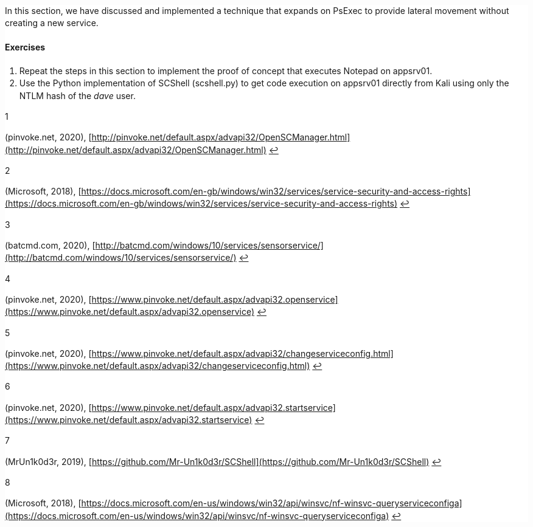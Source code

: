 In this section, we have discussed and implemented a technique that expands on PsExec to provide lateral movement without creating a new service.

#### Exercises

1. Repeat the steps in this section to implement the proof of concept that executes Notepad on appsrv01.
2. Use the Python implementation of SCShell (scshell.py) to get code execution on appsrv01 directly from Kali using only the NTLM hash of the _dave_ user.

1

(pinvoke.net, 2020), [http://pinvoke.net/default.aspx/advapi32/OpenSCManager.html](http://pinvoke.net/default.aspx/advapi32/OpenSCManager.html) [↩︎](https://portal.offsec.com/courses/pen-200-44065/learning/vulnerability-scanning-48659/wrapping-up-48703/wrapping-up-48710#fnref-local_id_5386-1)

2

(Microsoft, 2018), [https://docs.microsoft.com/en-gb/windows/win32/services/service-security-and-access-rights](https://docs.microsoft.com/en-gb/windows/win32/services/service-security-and-access-rights) [↩︎](https://portal.offsec.com/courses/pen-200-44065/learning/vulnerability-scanning-48659/wrapping-up-48703/wrapping-up-48710#fnref-local_id_5386-2)

3

(batcmd.com, 2020), [http://batcmd.com/windows/10/services/sensorservice/](http://batcmd.com/windows/10/services/sensorservice/) [↩︎](https://portal.offsec.com/courses/pen-200-44065/learning/vulnerability-scanning-48659/wrapping-up-48703/wrapping-up-48710#fnref-local_id_5386-3)

4

(pinvoke.net, 2020), [https://www.pinvoke.net/default.aspx/advapi32.openservice](https://www.pinvoke.net/default.aspx/advapi32.openservice) [↩︎](https://portal.offsec.com/courses/pen-200-44065/learning/vulnerability-scanning-48659/wrapping-up-48703/wrapping-up-48710#fnref-local_id_5386-4)

5

(pinvoke.net, 2020), [https://www.pinvoke.net/default.aspx/advapi32/changeserviceconfig.html](https://www.pinvoke.net/default.aspx/advapi32/changeserviceconfig.html) [↩︎](https://portal.offsec.com/courses/pen-200-44065/learning/vulnerability-scanning-48659/wrapping-up-48703/wrapping-up-48710#fnref-local_id_5386-5)

6

(pinvoke.net, 2020), [https://www.pinvoke.net/default.aspx/advapi32.startservice](https://www.pinvoke.net/default.aspx/advapi32.startservice) [↩︎](https://portal.offsec.com/courses/pen-200-44065/learning/vulnerability-scanning-48659/wrapping-up-48703/wrapping-up-48710#fnref-local_id_5386-6)

7

(MrUn1k0d3r, 2019), [https://github.com/Mr-Un1k0d3r/SCShell](https://github.com/Mr-Un1k0d3r/SCShell) [↩︎](https://portal.offsec.com/courses/pen-200-44065/learning/vulnerability-scanning-48659/wrapping-up-48703/wrapping-up-48710#fnref-local_id_5386-7)

8

(Microsoft, 2018), [https://docs.microsoft.com/en-us/windows/win32/api/winsvc/nf-winsvc-queryserviceconfiga](https://docs.microsoft.com/en-us/windows/win32/api/winsvc/nf-winsvc-queryserviceconfiga) [↩︎](https://portal.offsec.com/courses/pen-200-44065/learning/vulnerability-scanning-48659/wrapping-up-48703/wrapping-up-48710#fnref-local_id_5386-8)
